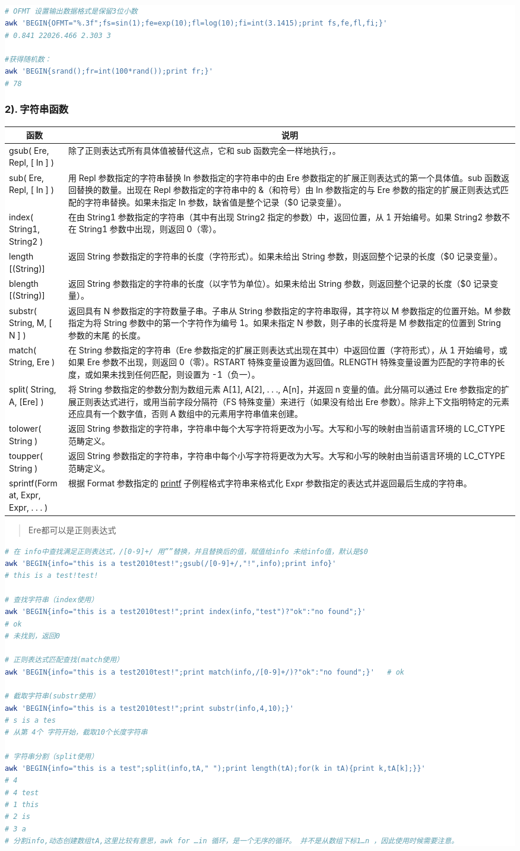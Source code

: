 ```BASH
# OFMT 设置输出数据格式是保留3位小数
awk 'BEGIN{OFMT="%.3f";fs=sin(1);fe=exp(10);fl=log(10);fi=int(3.1415);print fs,fe,fl,fi;}'
# 0.841 22026.466 2.303 3 

#获得随机数：
awk 'BEGIN{srand();fr=int(100*rand());print fr;}'
# 78
```

### 2). 字符串函数

| **函数**                            | **说明**                                                     |
| ----------------------------------- | ------------------------------------------------------------ |
| gsub( Ere, Repl, [ In ] )           | 除了正则表达式所有具体值被替代这点，它和 sub 函数完全一样地执行，。 |
| sub( Ere, Repl, [ In ] )            | 用 Repl 参数指定的字符串替换 In 参数指定的字符串中的由 Ere  参数指定的扩展正则表达式的第一个具体值。sub 函数返回替换的数量。出现在 Repl 参数指定的字符串中的 &（和符号）由 In  参数指定的与 Ere 参数的指定的扩展正则表达式匹配的字符串替换。如果未指定 In 参数，缺省值是整个记录（$0 记录变量）。 |
| index( String1, String2 )           | 在由 String1 参数指定的字符串（其中有出现 String2 指定的参数）中，返回位置，从 1 开始编号。如果 String2 参数不在 String1 参数中出现，则返回 0（零）。 |
| length [(String)]                   | 返回 String 参数指定的字符串的长度（字符形式）。如果未给出 String 参数，则返回整个记录的长度（$0 记录变量）。 |
| blength [(String)]                  | 返回 String 参数指定的字符串的长度（以字节为单位）。如果未给出 String 参数，则返回整个记录的长度（$0 记录变量）。 |
| substr( String, M, [ N ] )          | 返回具有 N 参数指定的字符数量子串。子串从 String  参数指定的字符串取得，其字符以 M 参数指定的位置开始。M 参数指定为将 String 参数中的第一个字符作为编号 1。如果未指定 N  参数，则子串的长度将是 M 参数指定的位置到 String 参数的末尾 的长度。 |
| match( String, Ere )                | 在 String 参数指定的字符串（Ere  参数指定的扩展正则表达式出现在其中）中返回位置（字符形式），从 1 开始编号，或如果 Ere 参数不出现，则返回 0（零）。RSTART  特殊变量设置为返回值。RLENGTH 特殊变量设置为匹配的字符串的长度，或如果未找到任何匹配，则设置为 -1（负一）。 |
| split( String, A, [Ere] )           | 将 String 参数指定的参数分割为数组元素 A[1], A[2], . .  ., A[n]，并返回 n 变量的值。此分隔可以通过 Ere 参数指定的扩展正则表达式进行，或用当前字段分隔符（FS  特殊变量）来进行（如果没有给出 Ere 参数）。除非上下文指明特定的元素还应具有一个数字值，否则 A 数组中的元素用字符串值来创建。 |
| tolower( String )                   | 返回 String 参数指定的字符串，字符串中每个大写字符将更改为小写。大写和小写的映射由当前语言环境的 LC_CTYPE 范畴定义。 |
| toupper( String )                   | 返回 String 参数指定的字符串，字符串中每个小写字符将更改为大写。大写和小写的映射由当前语言环境的 LC_CTYPE 范畴定义。 |
| sprintf(Format, Expr, Expr, . . . ) | 根据 Format 参数指定的 [printf](http://www.cnblogs.com/chengmo/admin/zh_CN/libs/basetrf1/printf.htm#a8zed0gaco) 子例程格式字符串来格式化 Expr 参数指定的表达式并返回最后生成的字符串。 |

> Ere都可以是正则表达式

```BASH
# 在 info中查找满足正则表达式，/[0-9]+/ 用””替换，并且替换后的值，赋值给info 未给info值，默认是$0
awk 'BEGIN{info="this is a test2010test!";gsub(/[0-9]+/,"!",info);print info}' 
# this is a test!test!

# 查找字符串（index使用）
awk 'BEGIN{info="this is a test2010test!";print index(info,"test")?"ok":"no found";}'
# ok
# 未找到，返回0

# 正则表达式匹配查找(match使用）
awk 'BEGIN{info="this is a test2010test!";print match(info,/[0-9]+/)?"ok":"no found";}'   # ok 

# 截取字符串(substr使用）
awk 'BEGIN{info="this is a test2010test!";print substr(info,4,10);}'
# s is a tes
# 从第 4个 字符开始，截取10个长度字符串

# 字符串分割（split使用）
awk 'BEGIN{info="this is a test";split(info,tA," ");print length(tA);for(k in tA){print k,tA[k];}}'
# 4
# 4 test
# 1 this
# 2 is
# 3 a
# 分割info,动态创建数组tA,这里比较有意思，awk for …in 循环，是一个无序的循环。 并不是从数组下标1…n ，因此使用时候需要注意。
```

